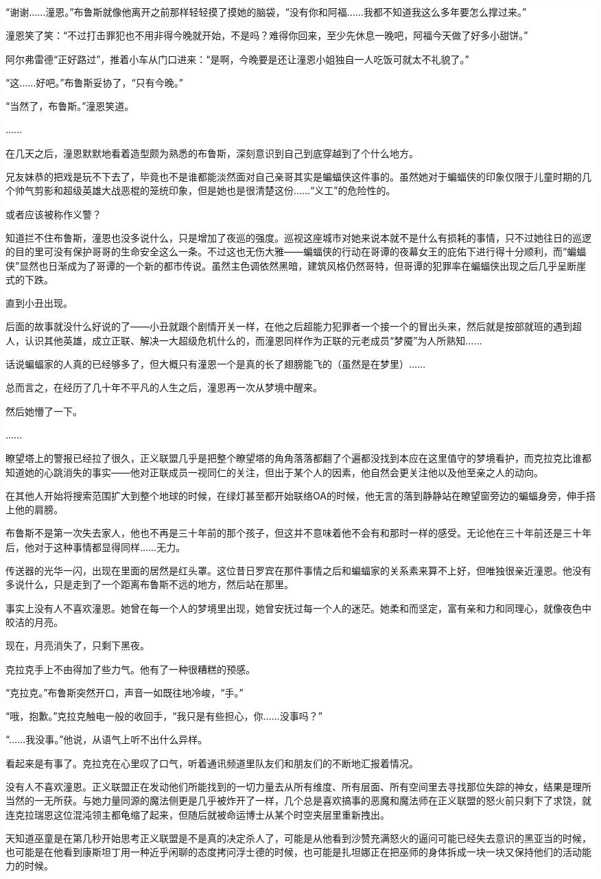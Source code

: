 “谢谢……潼恩。”布鲁斯就像他离开之前那样轻轻摸了摸她的脑袋，“没有你和阿福……我都不知道我这么多年要怎么撑过来。”

潼恩笑了笑：“不过打击罪犯也不用非得今晚就开始，不是吗？难得你回来，至少先休息一晚吧，阿福今天做了好多小甜饼。”

阿尔弗雷德“正好路过”，推着小车从门口进来：“是啊，今晚要是还让潼恩小姐独自一人吃饭可就太不礼貌了。”

“这……好吧。”布鲁斯妥协了，“只有今晚。”

“当然了，布鲁斯。”潼恩笑道。

……

在几天之后，潼恩默默地看着造型颇为熟悉的布鲁斯，深刻意识到自己到底穿越到了个什么地方。

兄友妹恭的把戏是玩不下去了，毕竟也不是谁都能淡然面对自己亲哥其实是蝙蝠侠这件事的。虽然她对于蝙蝠侠的印象仅限于儿童时期的几个帅气剪影和超级英雄大战恶棍的笼统印象，但是她也是很清楚这份……“义工”的危险性的。

或者应该被称作义警？

知道拦不住布鲁斯，潼恩也没多说什么，只是增加了夜巡的强度。巡视这座城市对她来说本就不是什么有损耗的事情，只不过她往日的巡逻的目的里可没有保护哥哥的生命安全这么一条。不过这也无伤大雅——蝙蝠侠的行动在哥谭的夜幕女王的庇佑下进行得十分顺利，而“蝙蝠侠”显然也日渐成为了哥谭的一个新的都市传说。虽然主色调依然黑暗，建筑风格仍然哥特，但哥谭的犯罪率在蝙蝠侠出现之后几乎呈断崖式的下跌。

直到小丑出现。

后面的故事就没什么好说的了——小丑就跟个剧情开关一样，在他之后超能力犯罪者一个接一个的冒出头来，然后就是按部就班的遇到超人，认识其他英雄，成立正联、解决一大超级危机什么的，而潼恩同样作为正联的元老成员“梦魇”为人所熟知……

话说蝙蝠家的人真的已经够多了，但大概只有潼恩一个是真的长了翅膀能飞的（虽然是在梦里）……

总而言之，在经历了几十年不平凡的人生之后，潼恩再一次从梦境中醒来。

然后她懵了一下。

……

瞭望塔上的警报已经拉了很久，正义联盟几乎是把整个瞭望塔的角角落落都翻了个遍都没找到本应在这里值守的梦境看护，而克拉克比谁都知道她的心跳消失的事实——他对正联成员一视同仁的关注，但出于某个人的因素，他自然会更关注他以及他至亲之人的动向。

在其他人开始将搜索范围扩大到整个地球的时候，在绿灯甚至都开始联络OA的时候，他无言的落到静静站在瞭望窗旁边的蝙蝠身旁，伸手搭上他的肩膀。

布鲁斯不是第一次失去家人，他也不再是三十年前的那个孩子，但这并不意味着他不会有和那时一样的感受。无论他在三十年前还是三十年后，他对于这种事情都显得同样……无力。

传送器的光华一闪，出现在里面的居然是红头罩。这位昔日罗宾在那件事情之后和蝙蝠家的关系素来算不上好，但唯独很亲近潼恩。他没有多说什么，只是走到了一个距离布鲁斯不远的地方，然后站在那里。

事实上没有人不喜欢潼恩。她曾在每一个人的梦境里出现，她曾安抚过每一个人的迷茫。她柔和而坚定，富有亲和力和同理心，就像夜色中皎洁的月亮。

现在，月亮消失了，只剩下黑夜。

克拉克手上不由得加了些力气。他有了一种很糟糕的预感。

“克拉克。”布鲁斯突然开口，声音一如既往地冷峻，“手。”

“哦，抱歉。”克拉克触电一般的收回手，“我只是有些担心，你……没事吗？”

“……我没事。”他说，从语气上听不出什么异样。

看起来是有事了。克拉克在心里叹了口气，听着通讯频道里队友们和朋友们的不断地汇报着情况。

没有人不喜欢潼恩。正义联盟正在发动他们所能找到的一切力量去从所有维度、所有层面、所有空间里去寻找那位失踪的神女，结果是理所当然的一无所获。与她力量同源的魔法侧更是几乎被炸开了一样，几个总是喜欢搞事的恶魔和魔法师在正义联盟的怒火前只剩下了求饶，就连克拉瑞恩这位混沌领主都龟缩了起来，但随后就被命运博士从某个时空夹层里重新拽出。

天知道巫童是在第几秒开始思考正义联盟是不是真的决定杀人了，可能是从他看到沙赞充满怒火的逼问可能已经失去意识的黑亚当的时候，也可能是在他看到康斯坦丁用一种近乎闲聊的态度拷问浮士德的时候，也可能是扎坦娜正在把巫师的身体拆成一块一块又保持他们的活动能力的时候。
